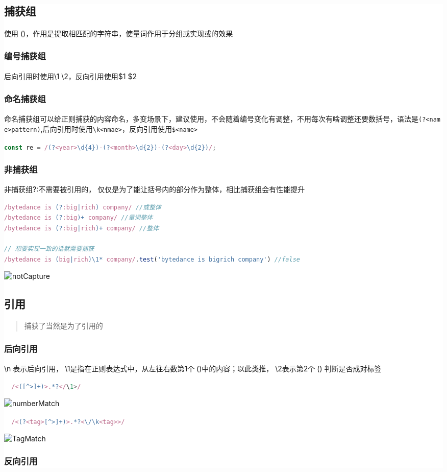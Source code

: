 ## 捕获组

使用 ()，作用是提取相匹配的字符串，使量词作用于分组或实现或的效果

### 编号捕获组

后向引用时使用\1 \2，反向引用使用$1 $2

### 命名捕获组

命名捕获组可以给正则捕获的内容命名，多变场景下，建议使用，不会随着编号变化有调整，不用每次有啥调整还要数括号，语法是`(?<name>pattern)`,后向引用时使用`\k<nmae>`，反向引用使用`$<name>`

```js
const re = /(?<year>\d{4})-(?<month>\d{2})-(?<day>\d{2})/;
```

### 非捕获组

非捕获组?:不需要被引用的， 仅仅是为了能让括号内的部分作为整体，相比捕获组会有性能提升

```js
/bytedance is (?:big|rich) company/ //或整体
/bytedance is (?:big)+ company/ //量词整体
/bytedance is (?:big|rich)+ company/ //整体

// 想要实现一致的话就需要捕获
/bytedance is (big|rich)\1* company/.test('bytedance is bigrich company') //false
```

![notCapture](/assets/regex/notCapture.png)
## 引用

> 捕获了当然是为了引用的

### 后向引用

\n 表示后向引用， \1是指在正则表达式中，从左往右数第1个 ()中的内容；以此类推， \2表示第2个 ()
判断是否成对标签

```js
  /<([^>]+)>.*?</\1>/
```

![numberMatch](/assets/regex/numberMatch.png)

```js
  /<(?<tag>[^>]+)>.*?<\/\k<tag>>/
```

![TagMatch](/assets/regex/TagMatch.png)

### 反向引用
